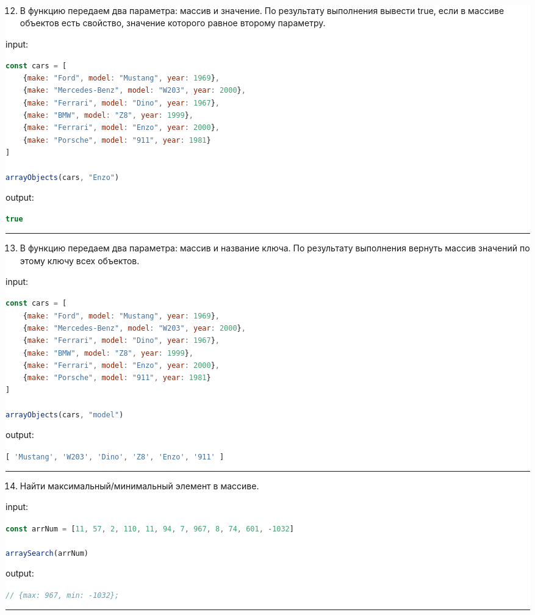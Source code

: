 12. В функцию передаем два параметра: массив и значение.
    По результату выполнения вывести true, если в массиве объектов есть свойство, значение которого равное второму параметру.

input:
```js script
const cars = [
    {make: "Ford", model: "Mustang", year: 1969},
    {make: "Mercedes-Benz", model: "W203", year: 2000},
    {make: "Ferrari", model: "Dino", year: 1967},
    {make: "BMW", model: "Z8", year: 1999},
    {make: "Ferrari", model: "Enzo", year: 2000},
    {make: "Porsche", model: "911", year: 1981}
]

arrayObjects(cars, "Enzo")
```
output:
```js script 
true
```
___

13. В функцию передаем два параметра: массив и название ключа.
    По результату выполнения вернуть массив значений по этому ключу всех объектов.

input:
```js script
const cars = [
    {make: "Ford", model: "Mustang", year: 1969},
    {make: "Mercedes-Benz", model: "W203", year: 2000},
    {make: "Ferrari", model: "Dino", year: 1967},
    {make: "BMW", model: "Z8", year: 1999},
    {make: "Ferrari", model: "Enzo", year: 2000},
    {make: "Porsche", model: "911", year: 1981}
]

arrayObjects(cars, "model")
```
output:
```js script 
[ 'Mustang', 'W203', 'Dino', 'Z8', 'Enzo', '911' ]
```
___

14. Найти максимальный/минимальный элемент в массиве.

input:
```js script
const arrNum = [11, 57, 2, 110, 11, 94, 7, 967, 8, 74, 601, -1032]

arraySearch(arrNum)
```
output:
```js script 
// {max: 967, min: -1032};
```
___
